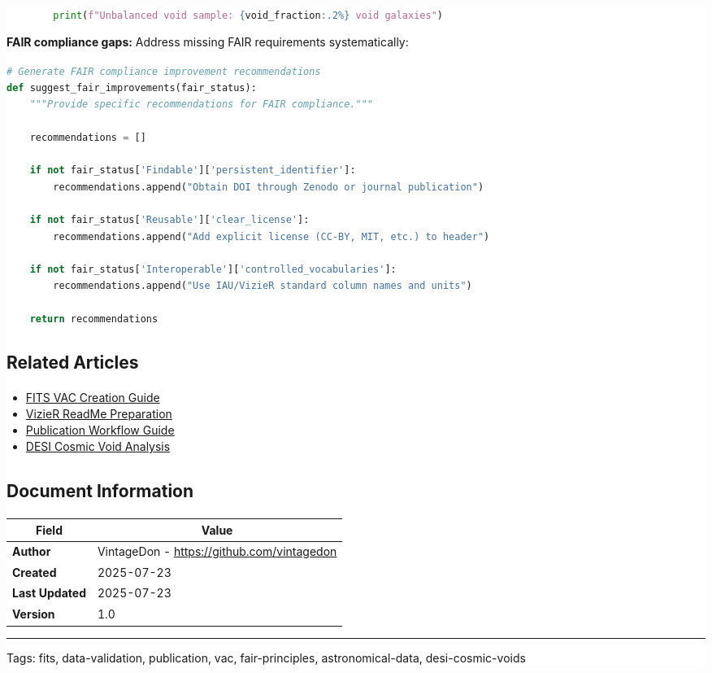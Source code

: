 ```python
        print(f"Unbalanced void sample: {void_fraction:.2%} void galaxies")
```

**FAIR compliance gaps:** Address missing FAIR requirements systematically:

```python
# Generate FAIR compliance improvement recommendations
def suggest_fair_improvements(fair_status):
    """Provide specific recommendations for FAIR compliance."""
    
    recommendations = []
    
    if not fair_status['Findable']['persistent_identifier']:
        recommendations.append("Obtain DOI through Zenodo or journal publication")
    
    if not fair_status['Reusable']['clear_license']:
        recommendations.append("Add explicit license (CC-BY, MIT, etc.) to header")
    
    if not fair_status['Interoperable']['controlled_vocabularies']:
        recommendations.append("Use IAU/VizieR standard column names and units")
    
    return recommendations
```

## Related Articles

- [FITS VAC Creation Guide](../fits-vac-creation/fits-structure-guide.md)
- [VizieR ReadMe Preparation](../vizier-submission/readme-standard.md)
- [Publication Workflow Guide](../publication-workflow-guide.md)
- [DESI Cosmic Void Analysis](../../projects/desi-cosmic-voids/README.md)

## Document Information

| **Field** | **Value** |
|-----------|-----------|
| **Author** | VintageDon - <https://github.com/vintagedon> |
| **Created** | 2025-07-23 |
| **Last Updated** | 2025-07-23 |
| **Version** | 1.0 |

---
Tags: fits, data-validation, publication, vac, fair-principles, astronomical-data, desi-cosmic-voids
